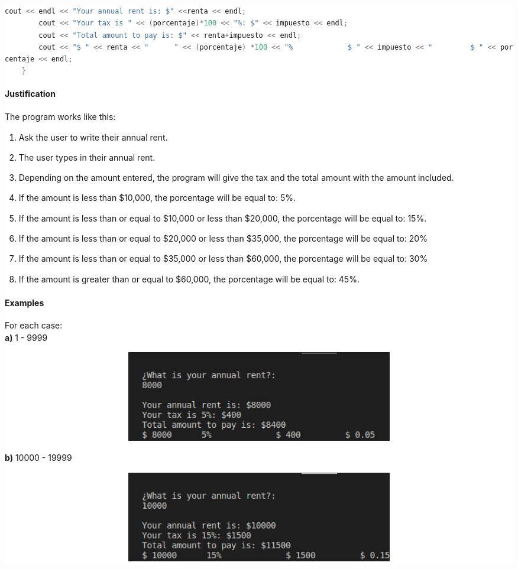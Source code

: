 ```c++  
cout << endl << "Your annual rent is: $" <<renta << endl;
        cout << "Your tax is " << (porcentaje)*100 << "%: $" << impuesto << endl; 
        cout << "Total amount to pay is: $" << renta+impuesto << endl;
        cout << "$ " << renta << "      " << (porcentaje) *100 << "%             $ " << impuesto << "         $ " << porcentaje << endl;
    }
```  
#### Justification  
The program works like this:  
1. Ask the user to write their annual rent.
2. The user types in their annual rent.  
3. Depending on the amount entered, the program will give the tax and the total amount with the amount included.  
4. If the amount is less than $10,000, the porcentage will be equal to: 5%.  

5. If the amount is less than or equal to $10,000 or less than $20,000, the porcentage will be equal to: 15%.  

6. If the amount is less than or equal to $20,000 or less than $35,000, the porcentage will be equal to: 20%  

7. If the amount is less than or equal to $35,000 or less than $60,000, the porcentage will be equal to: 30%  
8. If the amount is greater than or equal to $60,000, the porcentage will be equal to: 45%.  
#### Examples  
For each case:  
**a)** 1 - 9999  
<div align ="center">  
<img alt="45" height="150" src="imag/.5.png"/>
</div>  

**b)** 10000 - 19999 
<div align ="center">  
<img alt="45" height="150" src="imag/.15.png"/>
</div>   
